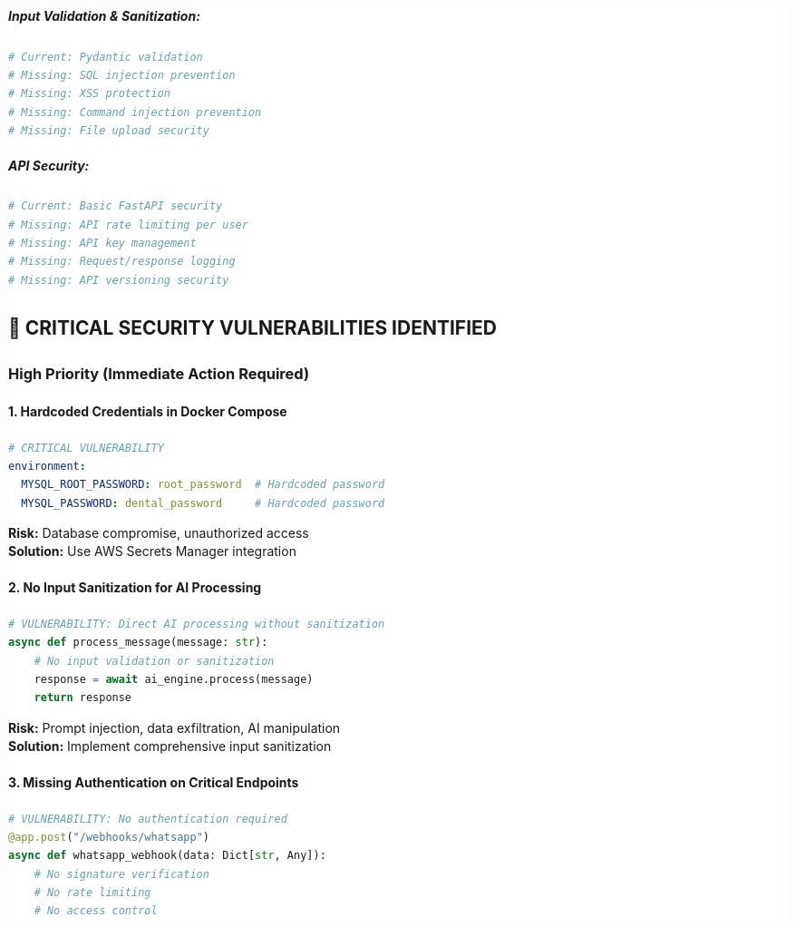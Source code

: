 ##### **Input Validation & Sanitization:**
```python
# Current: Pydantic validation
# Missing: SQL injection prevention
# Missing: XSS protection
# Missing: Command injection prevention
# Missing: File upload security
```

##### **API Security:**
```python
# Current: Basic FastAPI security
# Missing: API rate limiting per user
# Missing: API key management
# Missing: Request/response logging
# Missing: API versioning security
```

## 🚨 **CRITICAL SECURITY VULNERABILITIES IDENTIFIED**

### **High Priority (Immediate Action Required)**

#### **1. Hardcoded Credentials in Docker Compose**
```yaml
# CRITICAL VULNERABILITY
environment:
  MYSQL_ROOT_PASSWORD: root_password  # Hardcoded password
  MYSQL_PASSWORD: dental_password     # Hardcoded password
```

**Risk:** Database compromise, unauthorized access  
**Solution:** Use AWS Secrets Manager integration

#### **2. No Input Sanitization for AI Processing**
```python
# VULNERABILITY: Direct AI processing without sanitization
async def process_message(message: str):
    # No input validation or sanitization
    response = await ai_engine.process(message)
    return response
```

**Risk:** Prompt injection, data exfiltration, AI manipulation  
**Solution:** Implement comprehensive input sanitization

#### **3. Missing Authentication on Critical Endpoints**
```python
# VULNERABILITY: No authentication required
@app.post("/webhooks/whatsapp")
async def whatsapp_webhook(data: Dict[str, Any]):
    # No signature verification
    # No rate limiting
    # No access control
```
